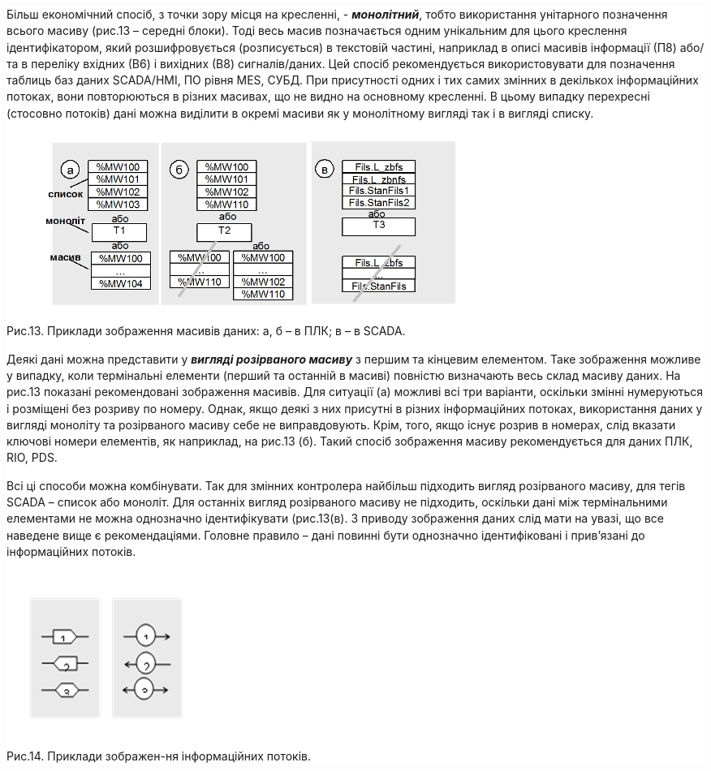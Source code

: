 Більш економічний спосіб, з точки зору місця на кресленні, - ***монолітний***, тобто використання унітарного позначення всього масиву (рис.13 – середні блоки). Тоді весь масив позначається одним унікальним для цього креслення ідентифікатором, який розшифровується (розписується) в текстовій частині, наприклад в описі масивів інформації (П8) або/та в переліку вхідних (В6) і вихідних (В8) сигналів/даних. Цей спосіб рекомендується використовувати для позначення таблиць баз даних SCADA/HMI, ПО рівня MES, СУБД. При присутності одних і тих самих змінних в декількох інформаційних потоках, вони повторюються в різних масивах, що не видно на основному кресленні. В цьому випадку перехресні (стосовно потоків) дані можна виділити в окремі масиви як у монолітному вигляді так і в вигляді списку. 

![img](media/13.png)

Рис.13. Приклади зображення масивів даних: а, б – в ПЛК; в – в SCADA. 

Деякі дані можна представити у ***вигляді розірваного масиву*** з першим та кінцевим елементом. Таке зображення можливе у випадку, коли термінальні елементи (перший та останній в масиві) повністю визначають весь склад масиву даних. На рис.13 показані рекомендовані зображення масивів. Для ситуації (а) можливі всі три варіанти, оскільки змінні нумеруються і розміщені без розриву по номеру. Однак, якщо деякі з них присутні в різних інформаційних потоках, використання даних у вигляді моноліту та розірваного масиву себе не виправдовують. Крім, того, якщо існує розрив в номерах, слід вказати ключові номери елементів, як наприклад, на рис.13 (б). Такий спосіб зображення масиву рекомендується для даних ПЛК, RIO, PDS.  

Всі ці способи можна комбінувати. Так для змінних контролера найбільш підходить вигляд розірваного масиву, для тегів SCADA – список або моноліт. Для останніх вигляд розірваного масиву не підходить, оскільки дані між термінальними елементами не можна однозначно ідентифікувати (рис.13(в). З приводу зображення даних слід мати на увазі, що все наведене вище є рекомендаціями. Головне правило – дані повинні бути однозначно ідентифіковані і прив’язані до інформаційних потоків.

![img](media/14.png)  

Рис.14. Приклади зображен-ня інформаційних потоків.
